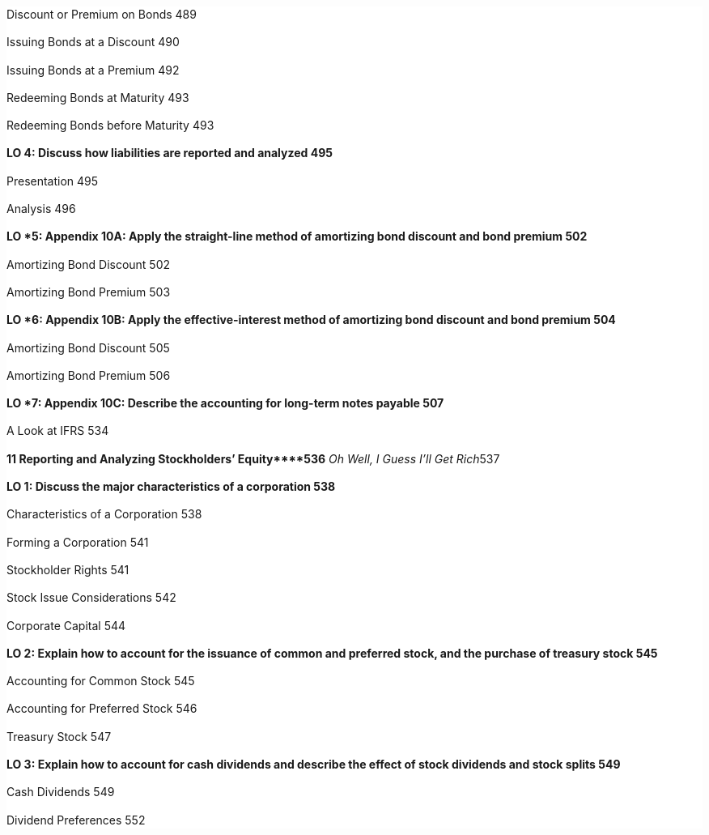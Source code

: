  Discount or Premium on Bonds 489

 Issuing Bonds at a Discount 490

 Issuing Bonds at a Premium 492

 Redeeming Bonds at Maturity 493

 Redeeming Bonds before Maturity 493

 **LO 4: Discuss how liabilities are reported and analyzed 495**

 Presentation 495

 Analysis 496

 **LO \*5: Appendix 10A: Apply the straight-line method of amortizing bond discount and bond premium 502**

 Amortizing Bond Discount 502

 Amortizing Bond Premium 503

 **LO \*6: Appendix 10B: Apply the effective-interest method of amortizing bond discount and bond premium 504**

 Amortizing Bond Discount 505

 Amortizing Bond Premium 506

 **LO \*7: Appendix 10C: Describe the accounting for long-term notes payable 507**

 A Look at IFRS 534

 **11 Reporting and Analyzing Stockholders’ Equity****536**
 *Oh Well, I Guess I’ll Get Rich*537

 **LO 1: Discuss the major characteristics of a corporation 538**

 Characteristics of a Corporation 538

 Forming a Corporation 541

 Stockholder Rights 541

 Stock Issue Considerations 542

 Corporate Capital 544

 **LO 2: Explain how to account for the issuance of common and preferred stock, and the purchase of treasury stock 545**

 Accounting for Common Stock 545

 Accounting for Preferred Stock 546

 Treasury Stock 547

 **LO 3: Explain how to account for cash dividends and describe the effect of stock dividends and stock splits 549**

 Cash Dividends 549

 Dividend Preferences 552
